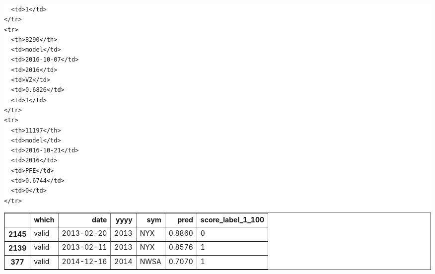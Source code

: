       <td>1</td>
    </tr>
    <tr>
      <th>8290</th>
      <td>model</td>
      <td>2016-10-07</td>
      <td>2016</td>
      <td>VZ</td>
      <td>0.6826</td>
      <td>1</td>
    </tr>
    <tr>
      <th>11197</th>
      <td>model</td>
      <td>2016-10-21</td>
      <td>2016</td>
      <td>PFE</td>
      <td>0.6744</td>
      <td>0</td>
    </tr>
  </tbody>
</table>

<table border="1" class="dataframe">
  <thead>
    <tr style="text-align: right;">
      <th></th>
      <th>which</th>
      <th>date</th>
      <th>yyyy</th>
      <th>sym</th>
      <th>pred</th>
      <th>score_label_1_100</th>
    </tr>
  </thead>
  <tbody>
    <tr>
      <th>2145</th>
      <td>valid</td>
      <td>2013-02-20</td>
      <td>2013</td>
      <td>NYX</td>
      <td>0.8860</td>
      <td>0</td>
    </tr>
    <tr>
      <th>2139</th>
      <td>valid</td>
      <td>2013-02-11</td>
      <td>2013</td>
      <td>NYX</td>
      <td>0.8576</td>
      <td>1</td>
    </tr>
    <tr>
      <th>377</th>
      <td>valid</td>
      <td>2014-12-16</td>
      <td>2014</td>
      <td>NWSA</td>
      <td>0.7070</td>
      <td>1</td>
    </tr>
    <tr>